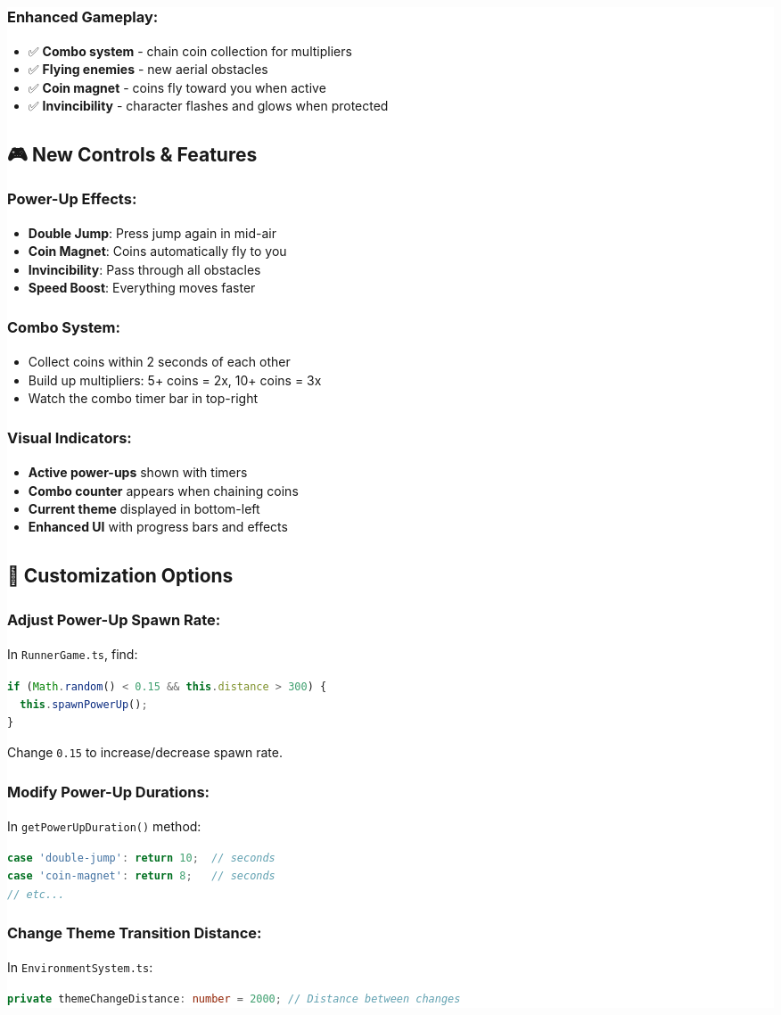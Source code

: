### **Enhanced Gameplay:**
- ✅ **Combo system** - chain coin collection for multipliers
- ✅ **Flying enemies** - new aerial obstacles
- ✅ **Coin magnet** - coins fly toward you when active
- ✅ **Invincibility** - character flashes and glows when protected

## 🎮 New Controls & Features

### **Power-Up Effects:**
- **Double Jump**: Press jump again in mid-air
- **Coin Magnet**: Coins automatically fly to you
- **Invincibility**: Pass through all obstacles
- **Speed Boost**: Everything moves faster

### **Combo System:**
- Collect coins within 2 seconds of each other
- Build up multipliers: 5+ coins = 2x, 10+ coins = 3x
- Watch the combo timer bar in top-right

### **Visual Indicators:**
- **Active power-ups** shown with timers
- **Combo counter** appears when chaining coins
- **Current theme** displayed in bottom-left
- **Enhanced UI** with progress bars and effects

## 🔧 Customization Options

### **Adjust Power-Up Spawn Rate:**
In `RunnerGame.ts`, find:
```typescript
if (Math.random() < 0.15 && this.distance > 300) {
  this.spawnPowerUp();
}
```
Change `0.15` to increase/decrease spawn rate.

### **Modify Power-Up Durations:**
In `getPowerUpDuration()` method:
```typescript
case 'double-jump': return 10;  // seconds
case 'coin-magnet': return 8;   // seconds
// etc...
```

### **Change Theme Transition Distance:**
In `EnvironmentSystem.ts`:
```typescript
private themeChangeDistance: number = 2000; // Distance between changes
```
